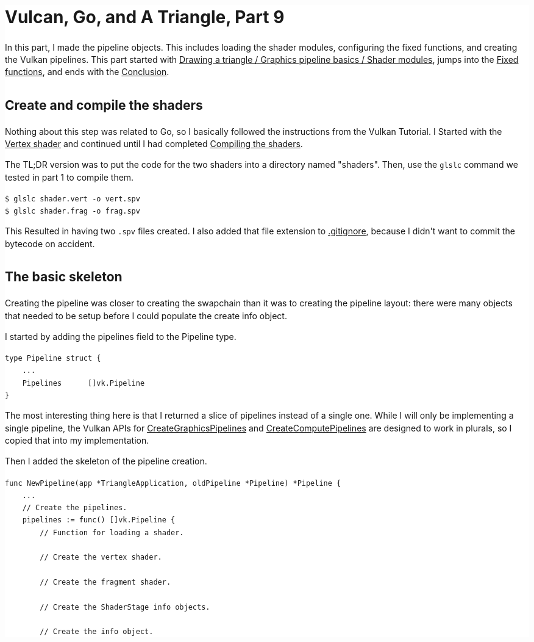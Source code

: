 # Vulcan, Go, and A Triangle, Part 9

In this part, I made the pipeline objects. This includes loading the shader modules, configuring the fixed functions, and creating the Vulkan pipelines. This part started with [Drawing a triangle / Graphics pipeline basics / Shader modules](https://vulkan-tutorial.com/Drawing_a_triangle/Graphics_pipeline_basics/Shader_modules), jumps into the [Fixed functions](https://vulkan-tutorial.com/Drawing_a_triangle/Graphics_pipeline_basics/Fixed_functions), and ends with the [Conclusion](https://vulkan-tutorial.com/Drawing_a_triangle/Graphics_pipeline_basics/Conclusion).



## Create and compile the shaders

Nothing about this step was related to Go, so I basically followed the instructions from the Vulkan Tutorial. I Started with the [Vertex shader](https://vulkan-tutorial.com/Drawing_a_triangle/Graphics_pipeline_basics/Shader_modules#page_Vertex-shader) and continued until I had completed [Compiling the shaders](https://vulkan-tutorial.com/Drawing_a_triangle/Graphics_pipeline_basics/Shader_modules#page_Compiling-the-shaders).

The TL;DR version was to put the code for the two shaders into a directory named "shaders". Then, use the `glslc` command we tested in part 1 to compile them.

```shell
$ glslc shader.vert -o vert.spv
$ glslc shader.frag -o frag.spv
```

This Resulted in having two `.spv` files created. I also added that file extension to [.gitignore](https://github.com/ibd1279/vulkangotutorial/blob/14e833ffe2d9bf32d11ec69aeb3203f4c858f06b/.gitignore#L7), because I didn't want to commit the bytecode on accident.

## The basic skeleton

Creating the pipeline was closer to creating the swapchain than it was to creating the pipeline layout: there were many objects that needed to be setup before I could populate the create info object.

I started by adding the pipelines field to the Pipeline type.

```golang
type Pipeline struct {
	...
	Pipelines      []vk.Pipeline
}
```

The most interesting thing here is that I returned a slice of pipelines instead of a single one. While I will only be implementing a single pipeline, the Vulkan APIs for [CreateGraphicsPipelines](https://pkg.go.dev/github.com/vulkan-go/vulkan#CreateGraphicsPipelines) and [CreateComputePipelines](https://pkg.go.dev/github.com/vulkan-go/vulkan#CreateComputePipelines) are designed to work in plurals, so I copied that into my implementation.

Then I added the skeleton of the pipeline creation.

```golang
func NewPipeline(app *TriangleApplication, oldPipeline *Pipeline) *Pipeline {
	...
	// Create the pipelines.
	pipelines := func() []vk.Pipeline {
		// Function for loading a shader.
	
		// Create the vertex shader.

		// Create the fragment shader.

		// Create the ShaderStage info objects.

		// Create the info object.
```